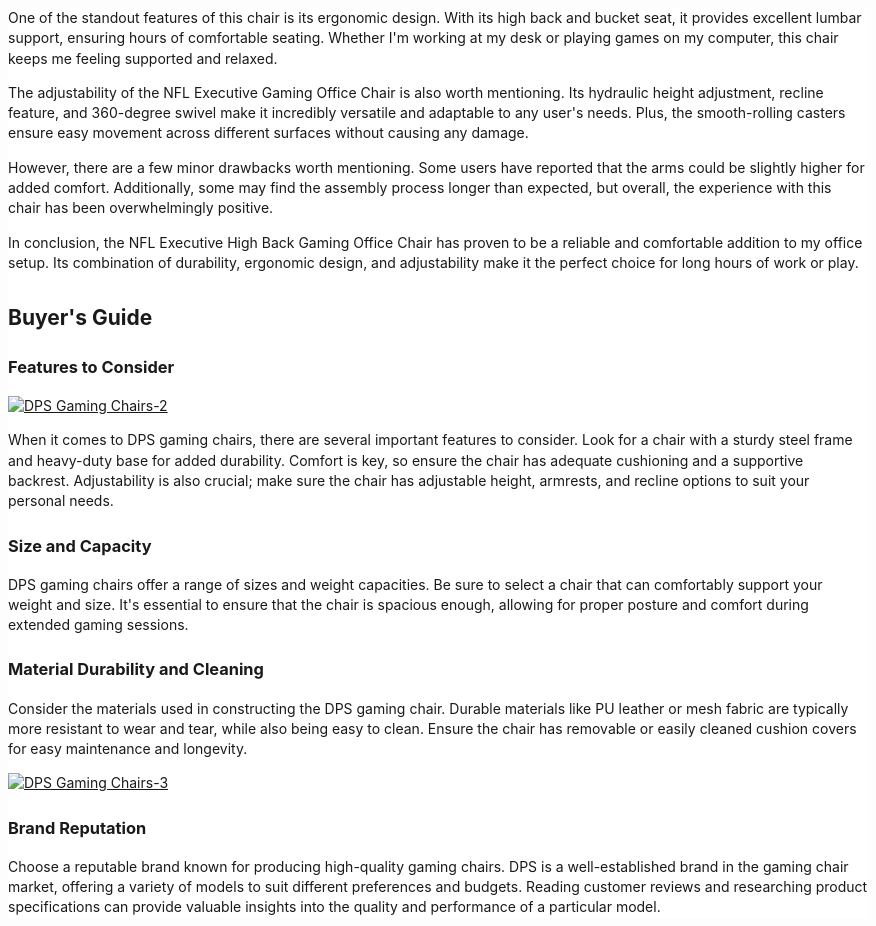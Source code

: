 One of the standout features of this chair is its ergonomic design. With its high back and bucket seat, it provides excellent lumbar support, ensuring hours of comfortable seating. Whether I'm working at my desk or playing games on my computer, this chair keeps me feeling supported and relaxed. 

The adjustability of the NFL Executive Gaming Office Chair is also worth mentioning. Its hydraulic height adjustment, recline feature, and 360-degree swivel make it incredibly versatile and adaptable to any user's needs. Plus, the smooth-rolling casters ensure easy movement across different surfaces without causing any damage. 

However, there are a few minor drawbacks worth mentioning. Some users have reported that the arms could be slightly higher for added comfort. Additionally, some may find the assembly process longer than expected, but overall, the experience with this chair has been overwhelmingly positive. 

In conclusion, the NFL Executive High Back Gaming Office Chair has proven to be a reliable and comfortable addition to my office setup. Its combination of durability, ergonomic design, and adjustability make it the perfect choice for long hours of work or play. 


## Buyer's Guide


### Features to Consider

<div><a href="https://serp.ly/@serpgames/amazon/dps-gaming-chairs?utm_source=serpgames&utm_medium=website&utm_campaign=serp.games&utm_content=dps-gaming-chairs&utm_term=dps-gaming-chairs-2"><img src="https://imagedelivery.net/vy2bglCGN6hEeWOnSe2c7A/DPS+Gaming+Chairs-2/w=720,h=540,fit=pad,background=black" alt="DPS Gaming Chairs-2"></a></div>

When it comes to DPS gaming chairs, there are several important features to consider. Look for a chair with a sturdy steel frame and heavy-duty base for added durability. Comfort is key, so ensure the chair has adequate cushioning and a supportive backrest. Adjustability is also crucial; make sure the chair has adjustable height, armrests, and recline options to suit your personal needs. 


### Size and Capacity

DPS gaming chairs offer a range of sizes and weight capacities. Be sure to select a chair that can comfortably support your weight and size. It's essential to ensure that the chair is spacious enough, allowing for proper posture and comfort during extended gaming sessions. 


### Material Durability and Cleaning

Consider the materials used in constructing the DPS gaming chair. Durable materials like PU leather or mesh fabric are typically more resistant to wear and tear, while also being easy to clean. Ensure the chair has removable or easily cleaned cushion covers for easy maintenance and longevity. 

<div><a href="https://serp.ly/@serpgames/amazon/dps-gaming-chairs?utm_source=serpgames&utm_medium=website&utm_campaign=serp.games&utm_content=dps-gaming-chairs&utm_term=dps-gaming-chairs-3"><img src="https://imagedelivery.net/vy2bglCGN6hEeWOnSe2c7A/DPS+Gaming+Chairs-3/w=720,h=540,fit=pad,background=black" alt="DPS Gaming Chairs-3"></a></div>


### Brand Reputation

Choose a reputable brand known for producing high-quality gaming chairs. DPS is a well-established brand in the gaming chair market, offering a variety of models to suit different preferences and budgets. Reading customer reviews and researching product specifications can provide valuable insights into the quality and performance of a particular model. 

